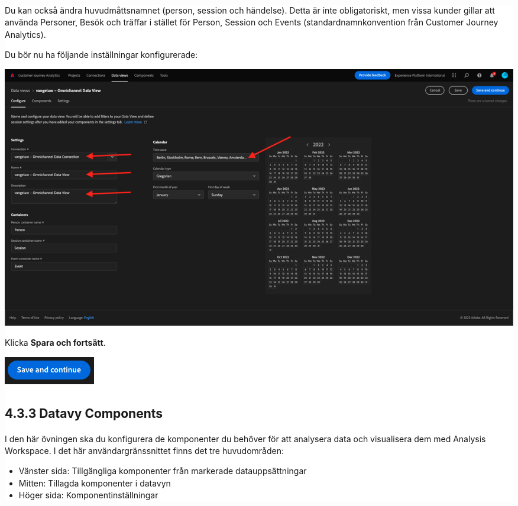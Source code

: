 Du kan också ändra huvudmåttsnamnet (person, session och händelse). Detta är inte obligatoriskt, men vissa kunder gillar att använda Personer, Besök och träffar i stället för Person, Session och Events (standardnamnkonvention från Customer Journey Analytics).

Du bör nu ha följande inställningar konfigurerade:

![demo](./images/1-v2.png)

Klicka **Spara och fortsätt**.

![demo](./images/12-v2.png)

## 4.3.3 Datavy Components

I den här övningen ska du konfigurera de komponenter du behöver för att analysera data och visualisera dem med Analysis Workspace. I det här användargränssnittet finns det tre huvudområden:

- Vänster sida: Tillgängliga komponenter från markerade datauppsättningar
- Mitten: Tillagda komponenter i datavyn
- Höger sida: Komponentinställningar
